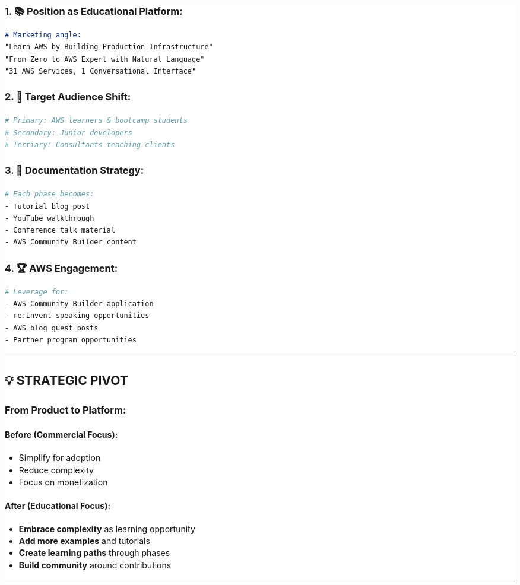 ### **1. 📚 Position as Educational Platform:**
```markdown
# Marketing angle:
"Learn AWS by Building Production Infrastructure"
"From Zero to AWS Expert with Natural Language"
"31 AWS Services, 1 Conversational Interface"
```

### **2. 🎯 Target Audience Shift:**
```bash
# Primary: AWS learners & bootcamp students
# Secondary: Junior developers
# Tertiary: Consultants teaching clients
```

### **3. 📖 Documentation Strategy:**
```bash
# Each phase becomes:
- Tutorial blog post
- YouTube walkthrough
- Conference talk material
- AWS Community Builder content
```

### **4. 🏆 AWS Engagement:**
```bash
# Leverage for:
- AWS Community Builder application
- re:Invent speaking opportunities
- AWS blog guest posts
- Partner program opportunities
```

---

## 💡 **STRATEGIC PIVOT**

### **From Product to Platform:**

#### **Before (Commercial Focus):**
- Simplify for adoption
- Reduce complexity
- Focus on monetization

#### **After (Educational Focus):**
- **Embrace complexity** as learning opportunity
- **Add more examples** and tutorials
- **Create learning paths** through phases
- **Build community** around contributions

---

